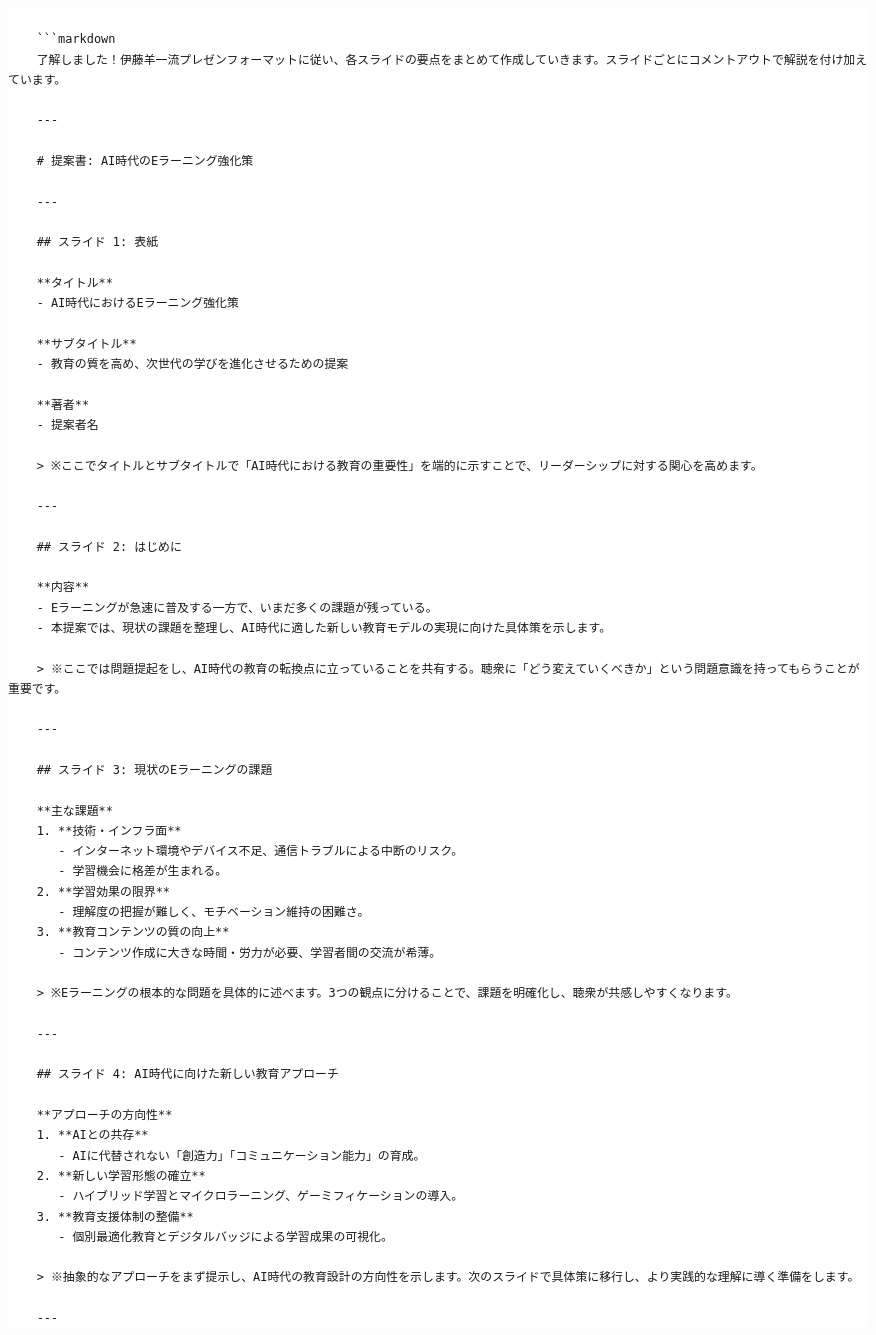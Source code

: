 ```
    
    ```markdown
    了解しました！伊藤羊一流プレゼンフォーマットに従い、各スライドの要点をまとめて作成していきます。スライドごとにコメントアウトで解説を付け加えています。
    
    ---
    
    # 提案書: AI時代のEラーニング強化策
    
    ---
    
    ## スライド 1: 表紙
    
    **タイトル**  
    - AI時代におけるEラーニング強化策
    
    **サブタイトル**  
    - 教育の質を高め、次世代の学びを進化させるための提案
    
    **著者**  
    - 提案者名
    
    > ※ここでタイトルとサブタイトルで「AI時代における教育の重要性」を端的に示すことで、リーダーシップに対する関心を高めます。
    
    ---
    
    ## スライド 2: はじめに
    
    **内容**  
    - Eラーニングが急速に普及する一方で、いまだ多くの課題が残っている。
    - 本提案では、現状の課題を整理し、AI時代に適した新しい教育モデルの実現に向けた具体策を示します。
    
    > ※ここでは問題提起をし、AI時代の教育の転換点に立っていることを共有する。聴衆に「どう変えていくべきか」という問題意識を持ってもらうことが重要です。
    
    ---
    
    ## スライド 3: 現状のEラーニングの課題
    
    **主な課題**  
    1. **技術・インフラ面**
       - インターネット環境やデバイス不足、通信トラブルによる中断のリスク。
       - 学習機会に格差が生まれる。
    2. **学習効果の限界**
       - 理解度の把握が難しく、モチベーション維持の困難さ。
    3. **教育コンテンツの質の向上**
       - コンテンツ作成に大きな時間・労力が必要、学習者間の交流が希薄。
    
    > ※Eラーニングの根本的な問題を具体的に述べます。3つの観点に分けることで、課題を明確化し、聴衆が共感しやすくなります。
    
    ---
    
    ## スライド 4: AI時代に向けた新しい教育アプローチ
    
    **アプローチの方向性**  
    1. **AIとの共存**  
       - AIに代替されない「創造力」「コミュニケーション能力」の育成。
    2. **新しい学習形態の確立**  
       - ハイブリッド学習とマイクロラーニング、ゲーミフィケーションの導入。
    3. **教育支援体制の整備**  
       - 個別最適化教育とデジタルバッジによる学習成果の可視化。
    
    > ※抽象的なアプローチをまず提示し、AI時代の教育設計の方向性を示します。次のスライドで具体策に移行し、より実践的な理解に導く準備をします。
    
    ---
```